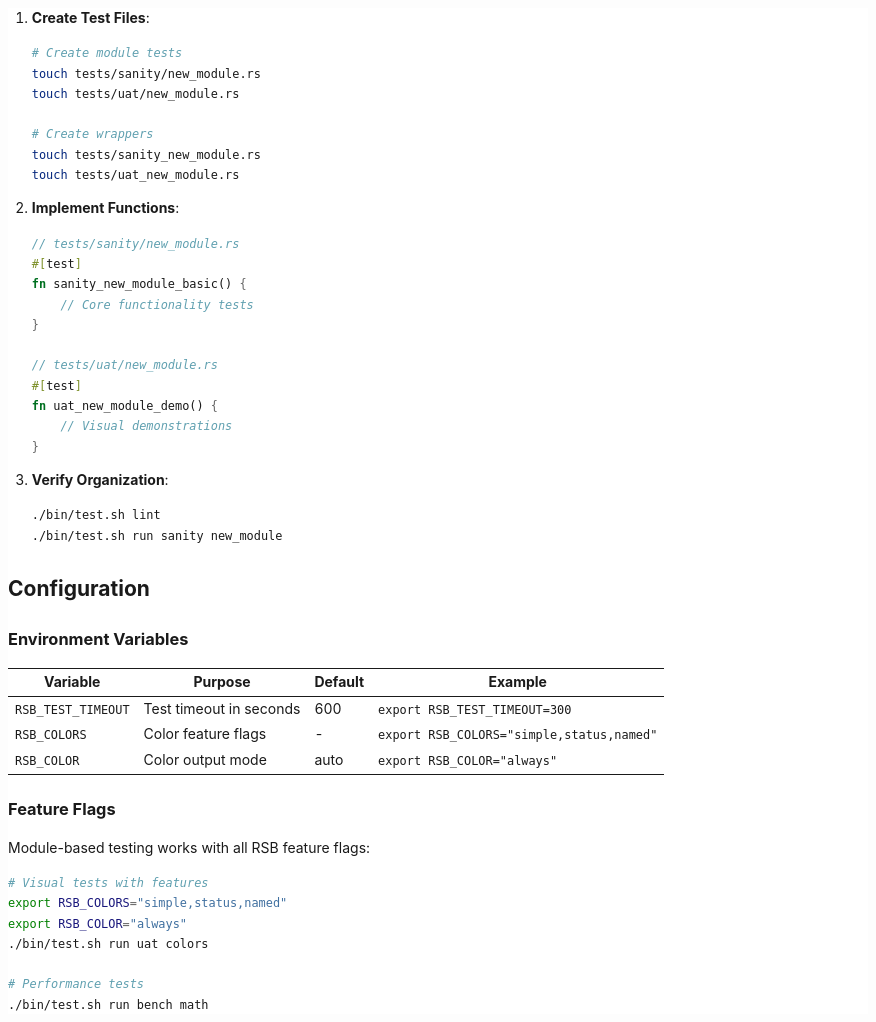 1. **Create Test Files**:
   ```bash
   # Create module tests
   touch tests/sanity/new_module.rs
   touch tests/uat/new_module.rs

   # Create wrappers
   touch tests/sanity_new_module.rs
   touch tests/uat_new_module.rs
   ```

2. **Implement Functions**:
   ```rust
   // tests/sanity/new_module.rs
   #[test]
   fn sanity_new_module_basic() {
       // Core functionality tests
   }

   // tests/uat/new_module.rs
   #[test]
   fn uat_new_module_demo() {
       // Visual demonstrations
   }
   ```

3. **Verify Organization**:
   ```bash
   ./bin/test.sh lint
   ./bin/test.sh run sanity new_module
   ```

## Configuration

### Environment Variables

| Variable | Purpose | Default | Example |
|----------|---------|---------|---------|
| `RSB_TEST_TIMEOUT` | Test timeout in seconds | 600 | `export RSB_TEST_TIMEOUT=300` |
| `RSB_COLORS` | Color feature flags | - | `export RSB_COLORS="simple,status,named"` |
| `RSB_COLOR` | Color output mode | auto | `export RSB_COLOR="always"` |

### Feature Flags

Module-based testing works with all RSB feature flags:

```bash
# Visual tests with features
export RSB_COLORS="simple,status,named"
export RSB_COLOR="always"
./bin/test.sh run uat colors

# Performance tests
./bin/test.sh run bench math
```
